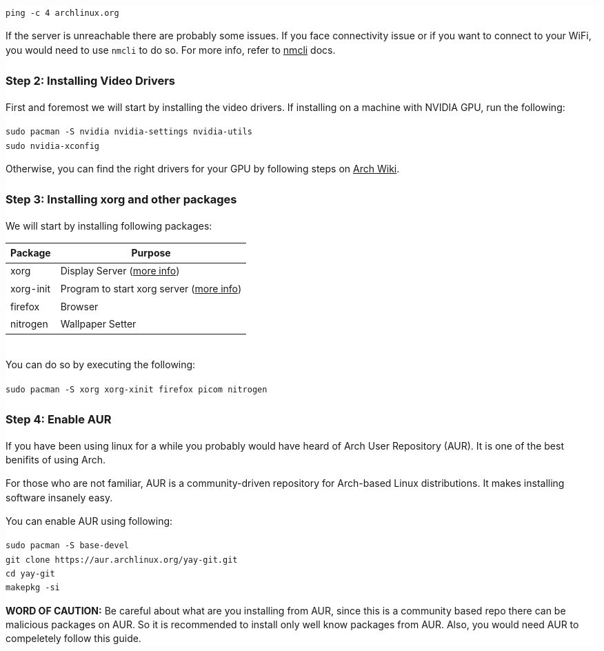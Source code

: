 `ping -c 4 archlinux.org`

If the server is unreachable there are probably some issues. If you face connectivity issue or if you want to connect to your WiFi, you would need to use `nmcli` to do so. For more info, refer to [nmcli](https://developer.gnome.org/NetworkManager/stable/nmcli.html) docs.

### Step 2: Installing Video Drivers

First and foremost we will start by installing the video drivers. If installing on a machine with NVIDIA GPU, run the following:
```
sudo pacman -S nvidia nvidia-settings nvidia-utils
sudo nvidia-xconfig
```

Otherwise, you can find the right drivers for your GPU by following steps on [Arch Wiki](https://wiki.archlinux.org/index.php/Xorg#Driver_installation).

### Step 3: Installing xorg and other packages

We will start by installing following packages:

| Package       | Purpose                                                                                |
|---------------|----------------------------------------------------------------------------------------|
| xorg          | Display Server ([more info](https://wiki.archlinux.org/index.php/Xorg))                |
| xorg-init     | Program to start xorg server ([more info](https://wiki.archlinux.org/index.php/Xinit)) |
| firefox       | Browser                                                                                |
| nitrogen      | Wallpaper Setter                                                                       |

<br/>
You can do so by executing the following:

```
sudo pacman -S xorg xorg-xinit firefox picom nitrogen
```

### Step 4: Enable AUR

If you have been using linux for a while you probably would have heard of Arch User Repository (AUR). It is one of the best benifits of using Arch. 

For those who are not familiar, AUR is a community-driven repository for Arch-based Linux distributions. It makes installing software insanely easy.

You can enable AUR using following:
```
sudo pacman -S base-devel
git clone https://aur.archlinux.org/yay-git.git
cd yay-git
makepkg -si
```

**WORD OF CAUTION:** Be careful about what are you installing from AUR, since this is a community based repo there can be malicious packages on AUR. So it is recommended to install only well know packages from AUR. Also, you would need AUR to compeletely follow this guide.

